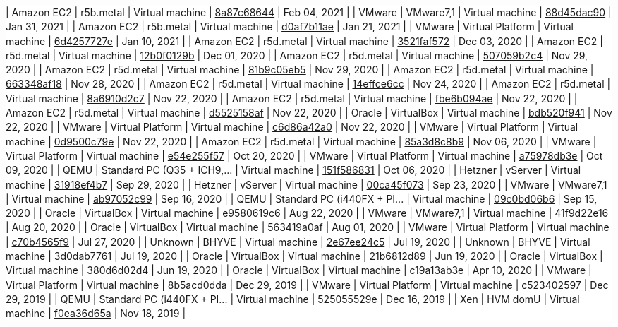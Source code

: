 | Amazon EC2    | r5b.metal                   | Virtual machine | [8a87c68644](https://linux-hardware.org/?probe=8a87c68644) | Feb 04, 2021 |
| VMware        | VMware7,1                   | Virtual machine | [88d45dac90](https://linux-hardware.org/?probe=88d45dac90) | Jan 31, 2021 |
| Amazon EC2    | r5b.metal                   | Virtual machine | [d0af7b11ae](https://linux-hardware.org/?probe=d0af7b11ae) | Jan 21, 2021 |
| VMware        | Virtual Platform            | Virtual machine | [6d4257727e](https://linux-hardware.org/?probe=6d4257727e) | Jan 10, 2021 |
| Amazon EC2    | r5d.metal                   | Virtual machine | [3521faf572](https://linux-hardware.org/?probe=3521faf572) | Dec 03, 2020 |
| Amazon EC2    | r5d.metal                   | Virtual machine | [12b0f0129b](https://linux-hardware.org/?probe=12b0f0129b) | Dec 01, 2020 |
| Amazon EC2    | r5d.metal                   | Virtual machine | [507059b2c4](https://linux-hardware.org/?probe=507059b2c4) | Nov 29, 2020 |
| Amazon EC2    | r5d.metal                   | Virtual machine | [81b9c05eb5](https://linux-hardware.org/?probe=81b9c05eb5) | Nov 29, 2020 |
| Amazon EC2    | r5d.metal                   | Virtual machine | [663348af18](https://linux-hardware.org/?probe=663348af18) | Nov 28, 2020 |
| Amazon EC2    | r5d.metal                   | Virtual machine | [14effce6cc](https://linux-hardware.org/?probe=14effce6cc) | Nov 24, 2020 |
| Amazon EC2    | r5d.metal                   | Virtual machine | [8a6910d2c7](https://linux-hardware.org/?probe=8a6910d2c7) | Nov 22, 2020 |
| Amazon EC2    | r5d.metal                   | Virtual machine | [fbe6b094ae](https://linux-hardware.org/?probe=fbe6b094ae) | Nov 22, 2020 |
| Amazon EC2    | r5d.metal                   | Virtual machine | [d5525158af](https://linux-hardware.org/?probe=d5525158af) | Nov 22, 2020 |
| Oracle        | VirtualBox                  | Virtual machine | [bdb520f941](https://linux-hardware.org/?probe=bdb520f941) | Nov 22, 2020 |
| VMware        | Virtual Platform            | Virtual machine | [c6d86a42a0](https://linux-hardware.org/?probe=c6d86a42a0) | Nov 22, 2020 |
| VMware        | Virtual Platform            | Virtual machine | [0d9500c79e](https://linux-hardware.org/?probe=0d9500c79e) | Nov 22, 2020 |
| Amazon EC2    | r5d.metal                   | Virtual machine | [85a3d8c8b9](https://linux-hardware.org/?probe=85a3d8c8b9) | Nov 06, 2020 |
| VMware        | Virtual Platform            | Virtual machine | [e54e255f57](https://linux-hardware.org/?probe=e54e255f57) | Oct 20, 2020 |
| VMware        | Virtual Platform            | Virtual machine | [a75978db3e](https://linux-hardware.org/?probe=a75978db3e) | Oct 09, 2020 |
| QEMU          | Standard PC (Q35 + ICH9,... | Virtual machine | [151f586831](https://linux-hardware.org/?probe=151f586831) | Oct 06, 2020 |
| Hetzner       | vServer                     | Virtual machine | [31918ef4b7](https://linux-hardware.org/?probe=31918ef4b7) | Sep 29, 2020 |
| Hetzner       | vServer                     | Virtual machine | [00ca45f073](https://linux-hardware.org/?probe=00ca45f073) | Sep 23, 2020 |
| VMware        | VMware7,1                   | Virtual machine | [ab97052c99](https://linux-hardware.org/?probe=ab97052c99) | Sep 16, 2020 |
| QEMU          | Standard PC (i440FX + PI... | Virtual machine | [09c0bd06b6](https://linux-hardware.org/?probe=09c0bd06b6) | Sep 15, 2020 |
| Oracle        | VirtualBox                  | Virtual machine | [e9580619c6](https://linux-hardware.org/?probe=e9580619c6) | Aug 22, 2020 |
| VMware        | VMware7,1                   | Virtual machine | [41f9d22e16](https://linux-hardware.org/?probe=41f9d22e16) | Aug 20, 2020 |
| Oracle        | VirtualBox                  | Virtual machine | [563419a0af](https://linux-hardware.org/?probe=563419a0af) | Aug 01, 2020 |
| VMware        | Virtual Platform            | Virtual machine | [c70b4565f9](https://linux-hardware.org/?probe=c70b4565f9) | Jul 27, 2020 |
| Unknown       | BHYVE                       | Virtual machine | [2e67ee24c5](https://linux-hardware.org/?probe=2e67ee24c5) | Jul 19, 2020 |
| Unknown       | BHYVE                       | Virtual machine | [3d0dab7761](https://linux-hardware.org/?probe=3d0dab7761) | Jul 19, 2020 |
| Oracle        | VirtualBox                  | Virtual machine | [21b6812d89](https://linux-hardware.org/?probe=21b6812d89) | Jun 19, 2020 |
| Oracle        | VirtualBox                  | Virtual machine | [380d6d02d4](https://linux-hardware.org/?probe=380d6d02d4) | Jun 19, 2020 |
| Oracle        | VirtualBox                  | Virtual machine | [c19a13ab3e](https://linux-hardware.org/?probe=c19a13ab3e) | Apr 10, 2020 |
| VMware        | Virtual Platform            | Virtual machine | [8b5acd0dda](https://linux-hardware.org/?probe=8b5acd0dda) | Dec 29, 2019 |
| VMware        | Virtual Platform            | Virtual machine | [c523402597](https://linux-hardware.org/?probe=c523402597) | Dec 29, 2019 |
| QEMU          | Standard PC (i440FX + PI... | Virtual machine | [525055529e](https://linux-hardware.org/?probe=525055529e) | Dec 16, 2019 |
| Xen           | HVM domU                    | Virtual machine | [f0ea36d65a](https://linux-hardware.org/?probe=f0ea36d65a) | Nov 18, 2019 |